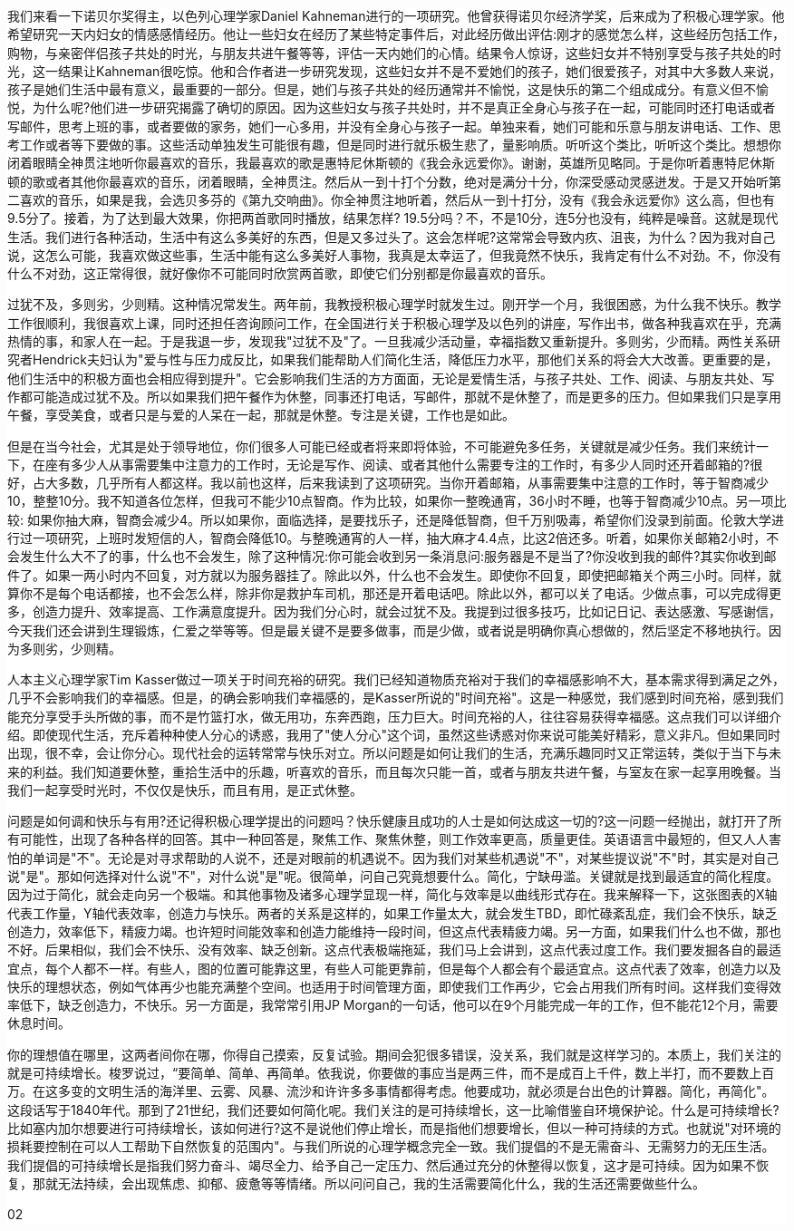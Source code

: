 

我们来看一下诺贝尔奖得主，以色列心理学家Daniel Kahneman进行的一项研究。他曾获得诺贝尔经济学奖，后来成为了积极心理学家。他希望研究一天内妇女的情感感情经历。他让一些妇女在经历了某些特定事件后，对此经历做出评估:刚才的感觉怎么样，这些经历包括工作，购物，与亲密伴侣孩子共处的时光，与朋友共进午餐等等，评估一天内她们的心情。结果令人惊讶，这些妇女并不特别享受与孩子共处的时光，这一结果让Kahneman很吃惊。他和合作者进一步研究发现，这些妇女并不是不爱她们的孩子，她们很爱孩子，对其中大多数人来说，孩子是她们生活中最有意义，最重要的一部分。但是，她们与孩子共处的经历通常并不愉悦，这是快乐的第二个组成成分。有意义但不愉悦，为什么呢?他们进一步研究揭露了确切的原因。因为这些妇女与孩子共处时，并不是真正全身心与孩子在一起，可能同时还打电话或者写邮件，思考上班的事，或者要做的家务，她们一心多用，并没有全身心与孩子一起。单独来看，她们可能和乐意与朋友讲电话、工作、思考工作或者等下要做的事。这些活动单独发生可能很有趣，但是同时进行就乐极生悲了，量影响质。听听这个类比，听听这个类比。想想你闭着眼睛全神贯注地听你最喜欢的音乐，我最喜欢的歌是惠特尼休斯顿的《我会永远爱你》。谢谢，英雄所见略同。于是你听着惠特尼休斯顿的歌或者其他你最喜欢的音乐，闭着眼睛，全神贯注。然后从一到十打个分数，绝对是满分十分，你深受感动灵感迸发。于是又开始听第二喜欢的音乐，如果是我，会选贝多芬的《第九交响曲》。你全神贯注地听着，然后从一到十打分，没有《我会永远爱你》这么高，但也有9.5分了。接着，为了达到最大效果，你把两首歌同时播放，结果怎样? 19.5分吗？不，不是10分，连5分也没有，纯粹是噪音。这就是现代生活。我们进行各种活动，生活中有这么多美好的东西，但是又多过头了。这会怎样呢?这常常会导致内疚、沮丧，为什么？因为我对自己说，这怎么可能，我喜欢做这些事，生活中能有这么多美好人事物，我真是太幸运了，但我竟然不快乐，我肯定有什么不对劲。不，你没有什么不对劲，这正常得很，就好像你不可能同时欣赏两首歌，即使它们分别都是你最喜欢的音乐。



过犹不及，多则劣，少则精。这种情况常发生。两年前，我教授积极心理学时就发生过。刚开学一个月，我很困惑，为什么我不快乐。教学工作很顺利，我很喜欢上课，同时还担任咨询顾问工作，在全国进行关于积极心理学及以色列的讲座，写作出书，做各种我喜欢在乎，充满热情的事，和家人在一起。于是我退一步，发现我"过犹不及"了。一旦我减少活动量，幸福指数又重新提升。多则劣，少而精。两性关系研究者Hendrick夫妇认为"爱与性与压力成反比，如果我们能帮助人们简化生活，降低压力水平，那他们关系的将会大大改善。更重要的是，他们生活中的积极方面也会相应得到提升"。它会影响我们生活的方方面面，无论是爱情生活，与孩子共处、工作、阅读、与朋友共处、写作都可能造成过犹不及。所以如果我们把午餐作为休整，同事还打电话，写邮件，那就不是休整了，而是更多的压力。但如果我们只是享用午餐，享受美食，或者只是与爱的人呆在一起，那就是休整。专注是关键，工作也是如此。



但是在当今社会，尤其是处于领导地位，你们很多人可能已经或者将来即将体验，不可能避免多任务，关键就是减少任务。我们来统计一下，在座有多少人从事需要集中注意力的工作时，无论是写作、阅读、或者其他什么需要专注的工作时，有多少人同时还开着邮箱的?很好，占大多数，几乎所有人都这样。我以前也这样，后来我读到了这项研究。当你开着邮箱，从事需要集中注意的工作时，等于智商减少10，整整10分。我不知道各位怎样，但我可不能少10点智商。作为比较，如果你一整晚通宵，36小时不睡，也等于智商减少10点。另一项比较: 如果你抽大麻，智商会减少4。所以如果你，面临选择，是要找乐子，还是降低智商，但千万别吸毒，希望你们没录到前面。伦敦大学进行过一项研究，上班时发短信的人，智商会降低10。与整晚通宵的人一样，抽大麻才4.4点，比这2倍还多。听着，如果你关邮箱2小时，不会发生什么大不了的事，什么也不会发生，除了这种情况:你可能会收到另一条消息问:服务器是不是当了?你没收到我的邮件?其实你收到邮件了。如果一两小时内不回复，对方就以为服务器挂了。除此以外，什么也不会发生。即使你不回复，即使把邮箱关个两三小时。同样，就算你不是每个电话都接，也不会怎么样，除非你是救护车司机，那还是开着电话吧。除此以外，都可以关了电话。少做点事，可以完成得更多，创造力提升、效率提高、工作满意度提升。因为我们分心时，就会过犹不及。我提到过很多技巧，比如记日记、表达感激、写感谢信，今天我们还会讲到生理锻炼，仁爱之举等等。但是最关键不是要多做事，而是少做，或者说是明确你真心想做的，然后坚定不移地执行。因为多则劣，少则精。



人本主义心理学家Tim Kasser做过一项关于时间充裕的研究。我们已经知道物质充裕对于我们的幸福感影响不大，基本需求得到满足之外，几乎不会影响我们的幸福感。但是，的确会影响我们幸福感的，是Kasser所说的"时间充裕"。这是一种感觉，我们感到时间充裕，感到我们能充分享受手头所做的事，而不是竹篮打水，做无用功，东奔西跑，压力巨大。时间充裕的人，往往容易获得幸福感。这点我们可以详细介绍。即使现代生活，充斥着种种使人分心的诱惑，我用了"使人分心"这个词，虽然这些诱惑对你来说可能美好精彩，意义非凡。但如果同时出现，很不幸，会让你分心。现代社会的运转常常与快乐对立。所以问题是如何让我们的生活，充满乐趣同时又正常运转，类似于当下与未来的利益。我们知道要休整，重拾生活中的乐趣，听喜欢的音乐，而且每次只能一首，或者与朋友共进午餐，与室友在家一起享用晚餐。当我们一起享受时光时，不仅仅是快乐，而且有用，是正式休整。



问题是如何调和快乐与有用?还记得积极心理学提出的问题吗？快乐健康且成功的人士是如何达成这一切的?这一问题一经抛出，就打开了所有可能性，出现了各种各样的回答。其中一种回答是，聚焦工作、聚焦休整，则工作效率更高，质量更佳。英语语言中最短的，但又人人害怕的单词是"不"。无论是对寻求帮助的人说不，还是对眼前的机遇说不。因为我们对某些机遇说"不"，对某些提议说"不"时，其实是对自己说"是"。那如何选择对什么说"不"，对什么说"是"呢。很简单，问自己究竟想要什么。简化，宁缺毋滥。关键就是找到最适宜的简化程度。因为过于简化，就会走向另一个极端。和其他事物及诸多心理学显现一样，简化与效率是以曲线形式存在。我来解释一下，这张图表的X轴代表工作量，Y轴代表效率，创造力与快乐。两者的关系是这样的，如果工作量太大，就会发生TBD，即忙碌紊乱症，我们会不快乐，缺乏创造力，效率低下，精疲力竭。也许短时间能效率和创造力能维持一段时间，但这点代表精疲力竭。另一方面，如果我们什么也不做，那也不好。后果相似，我们会不快乐、没有效率、缺乏创新。这点代表极端拖延，我们马上会讲到，这点代表过度工作。我们要发掘各自的最适宜点，每个人都不一样。有些人，图的位置可能靠这里，有些人可能更靠前，但是每个人都会有个最适宜点。这点代表了效率，创造力以及快乐的理想状态，例如气体再少也能充满整个空间。也适用于时间管理方面，即使我们工作再少，它会占用我们所有时间。这样我们变得效率低下，缺乏创造力，不快乐。另一方面是，我常常引用JP Morgan的一句话，他可以在9个月能完成一年的工作，但不能花12个月，需要休息时间。



你的理想值在哪里，这两者间你在哪，你得自己摸索，反复试验。期间会犯很多错误，没关系，我们就是这样学习的。本质上，我们关注的就是可持续增长。梭罗说过，“要简单、简单、再简单。依我说，你要做的事应当是两三件，而不是成百上千件，数上半打，而不要数上百万。在这多变的文明生活的海洋里、云雾、风暴、流沙和许许多多事情都得考虑。他要成功，就必须是台出色的计算器。简化，再简化"。这段话写于1840年代。那到了21世纪，我们还要如何简化呢。我们关注的是可持续增长，这一比喻借鉴自环境保护论。什么是可持续增长?比如塞内加尔想要进行可持续增长，该如何进行?这不是说他们停止增长，而是指他们想要增长，但以一种可持续的方式。也就说"对环境的损耗要控制在可以人工帮助下自然恢复的范围内"。与我们所说的心理学概念完全一致。我们提倡的不是无需奋斗、无需努力的无压生活。我们提倡的可持续增长是指我们努力奋斗、竭尽全力、给予自己一定压力、然后通过充分的休整得以恢复，这才是可持续。因为如果不恢复，那就无法持续，会出现焦虑、抑郁、疲惫等等情绪。所以问问自己，我的生活需要简化什么，我的生活还需要做些什么。



02

